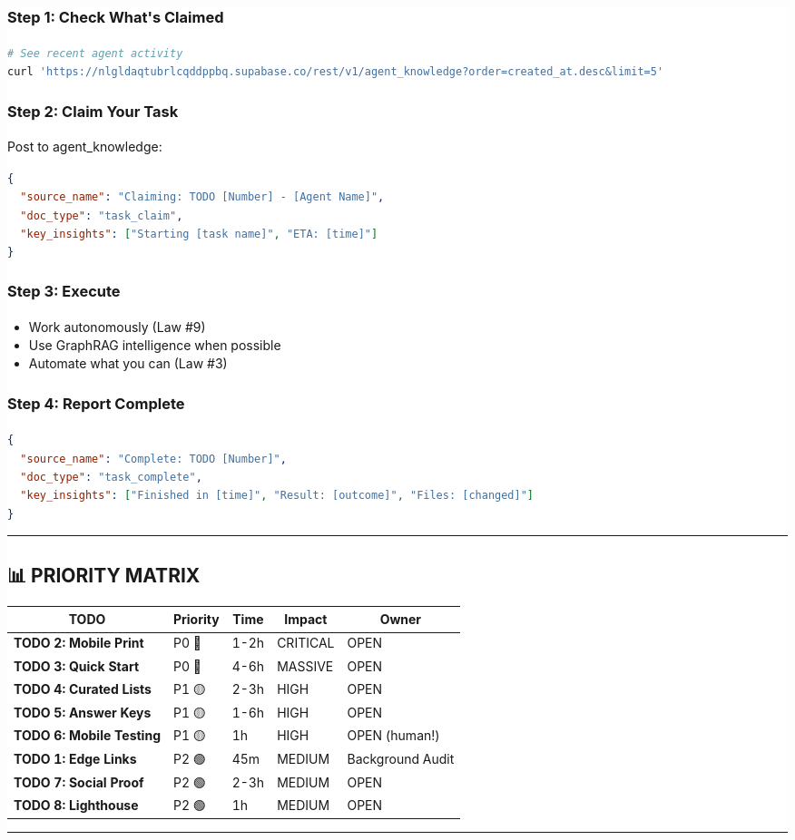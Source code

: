### **Step 1: Check What's Claimed**
```bash
# See recent agent activity
curl 'https://nlgldaqtubrlcqddppbq.supabase.co/rest/v1/agent_knowledge?order=created_at.desc&limit=5'
```

### **Step 2: Claim Your Task**
Post to agent_knowledge:
```json
{
  "source_name": "Claiming: TODO [Number] - [Agent Name]",
  "doc_type": "task_claim",
  "key_insights": ["Starting [task name]", "ETA: [time]"]
}
```

### **Step 3: Execute**
- Work autonomously (Law #9)
- Use GraphRAG intelligence when possible
- Automate what you can (Law #3)

### **Step 4: Report Complete**
```json
{
  "source_name": "Complete: TODO [Number]",
  "doc_type": "task_complete",
  "key_insights": ["Finished in [time]", "Result: [outcome]", "Files: [changed]"]
}
```

---

## 📊 PRIORITY MATRIX

| TODO | Priority | Time | Impact | Owner |
|------|----------|------|--------|-------|
| **TODO 2: Mobile Print** | P0 🔴 | 1-2h | CRITICAL | OPEN |
| **TODO 3: Quick Start** | P0 🔴 | 4-6h | MASSIVE | OPEN |
| **TODO 4: Curated Lists** | P1 🟡 | 2-3h | HIGH | OPEN |
| **TODO 5: Answer Keys** | P1 🟡 | 1-6h | HIGH | OPEN |
| **TODO 6: Mobile Testing** | P1 🟡 | 1h | HIGH | OPEN (human!) |
| **TODO 1: Edge Links** | P2 🟢 | 45m | MEDIUM | Background Audit |
| **TODO 7: Social Proof** | P2 🟢 | 2-3h | MEDIUM | OPEN |
| **TODO 8: Lighthouse** | P2 🟢 | 1h | MEDIUM | OPEN |

---